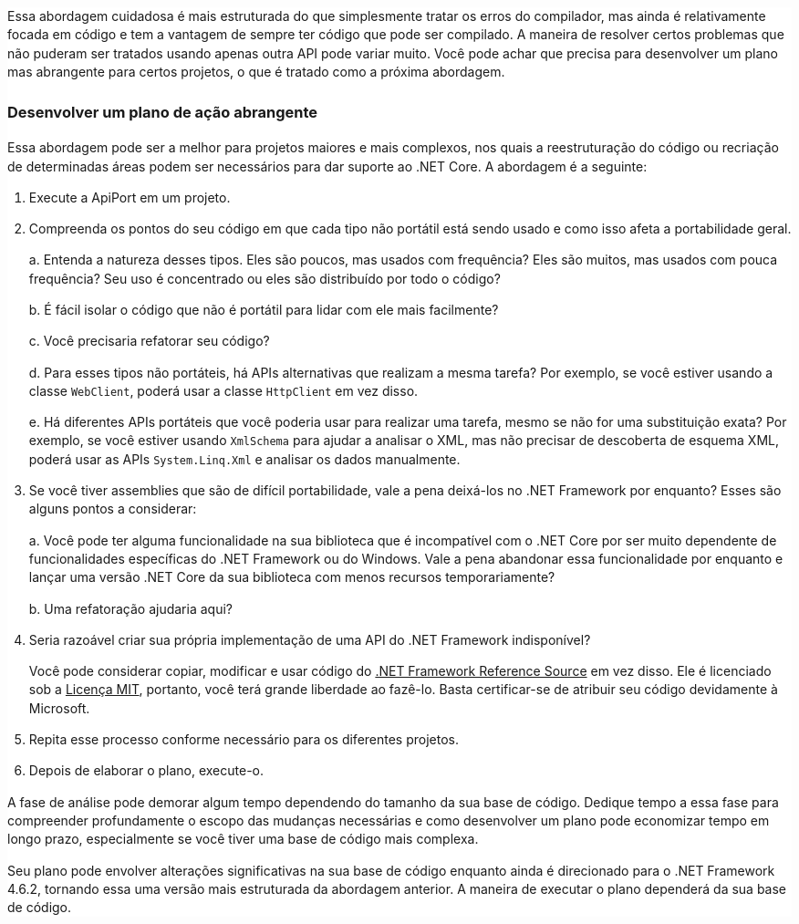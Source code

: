 Essa abordagem cuidadosa é mais estruturada do que simplesmente tratar os erros do compilador, mas ainda é relativamente focada em código e tem a vantagem de sempre ter código que pode ser compilado.  A maneira de resolver certos problemas que não puderam ser tratados usando apenas outra API pode variar muito.  Você pode achar que precisa para desenvolver um plano mas abrangente para certos projetos, o que é tratado como a próxima abordagem.

### <a name="developing-a-comprehensive-plan-of-attack"></a>Desenvolver um plano de ação abrangente

Essa abordagem pode ser a melhor para projetos maiores e mais complexos, nos quais a reestruturação do código ou recriação de determinadas áreas podem ser necessários para dar suporte ao .NET Core.  A abordagem é a seguinte:

1. Execute a ApiPort em um projeto.
2. Compreenda os pontos do seu código em que cada tipo não portátil está sendo usado e como isso afeta a portabilidade geral.

   a.  Entenda a natureza desses tipos.  Eles são poucos, mas usados com frequência?  Eles são muitos, mas usados com pouca frequência?  Seu uso é concentrado ou eles são distribuído por todo o código?
   
   b. É fácil isolar o código que não é portátil para lidar com ele mais facilmente?
   
   c. Você precisaria refatorar seu código?
   
   d. Para esses tipos não portáteis, há APIs alternativas que realizam a mesma tarefa?  Por exemplo, se você estiver usando a classe `WebClient`, poderá usar a classe `HttpClient` em vez disso.
   
   e. Há diferentes APIs portáteis que você poderia usar para realizar uma tarefa, mesmo se não for uma substituição exata?  Por exemplo, se você estiver usando `XmlSchema` para ajudar a analisar o XML, mas não precisar de descoberta de esquema XML, poderá usar as APIs `System.Linq.Xml` e analisar os dados manualmente.

3. Se você tiver assemblies que são de difícil portabilidade, vale a pena deixá-los no .NET Framework por enquanto?  Esses são alguns pontos a considerar:

   a. Você pode ter alguma funcionalidade na sua biblioteca que é incompatível com o .NET Core por ser muito dependente de funcionalidades específicas do .NET Framework ou do Windows.  Vale a pena abandonar essa funcionalidade por enquanto e lançar uma versão .NET Core da sua biblioteca com menos recursos temporariamente?
   
   b. Uma refatoração ajudaria aqui?
   
4. Seria razoável criar sua própria implementação de uma API do .NET Framework indisponível?

   Você pode considerar copiar, modificar e usar código do [.NET Framework Reference Source](https://github.com/Microsoft/referencesource) em vez disso.  Ele é licenciado sob a [Licença MIT](https://github.com/Microsoft/referencesource/blob/master/LICENSE.txt), portanto, você terá grande liberdade ao fazê-lo.  Basta certificar-se de atribuir seu código devidamente à Microsoft.
   
5. Repita esse processo conforme necessário para os diferentes projetos.
6. Depois de elaborar o plano, execute-o.
 
A fase de análise pode demorar algum tempo dependendo do tamanho da sua base de código.  Dedique tempo a essa fase para compreender profundamente o escopo das mudanças necessárias e como desenvolver um plano pode economizar tempo em longo prazo, especialmente se você tiver uma base de código mais complexa.

Seu plano pode envolver alterações significativas na sua base de código enquanto ainda é direcionado para o .NET Framework 4.6.2, tornando essa uma versão mais estruturada da abordagem anterior.  A maneira de executar o plano dependerá da sua base de código.
